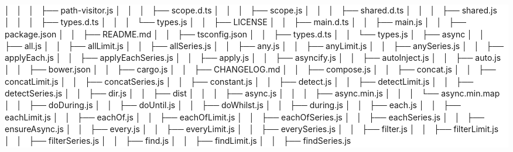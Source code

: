 │   │   │   ├── path-visitor.js
│   │   │   ├── scope.d.ts
│   │   │   ├── scope.js
│   │   │   ├── shared.d.ts
│   │   │   ├── shared.js
│   │   │   ├── types.d.ts
│   │   │   └── types.js
│   │   ├── LICENSE
│   │   ├── main.d.ts
│   │   ├── main.js
│   │   ├── package.json
│   │   ├── README.md
│   │   ├── tsconfig.json
│   │   ├── types.d.ts
│   │   └── types.js
│   ├── async
│   │   ├── all.js
│   │   ├── allLimit.js
│   │   ├── allSeries.js
│   │   ├── any.js
│   │   ├── anyLimit.js
│   │   ├── anySeries.js
│   │   ├── applyEach.js
│   │   ├── applyEachSeries.js
│   │   ├── apply.js
│   │   ├── asyncify.js
│   │   ├── autoInject.js
│   │   ├── auto.js
│   │   ├── bower.json
│   │   ├── cargo.js
│   │   ├── CHANGELOG.md
│   │   ├── compose.js
│   │   ├── concat.js
│   │   ├── concatLimit.js
│   │   ├── concatSeries.js
│   │   ├── constant.js
│   │   ├── detect.js
│   │   ├── detectLimit.js
│   │   ├── detectSeries.js
│   │   ├── dir.js
│   │   ├── dist
│   │   │   ├── async.js
│   │   │   ├── async.min.js
│   │   │   └── async.min.map
│   │   ├── doDuring.js
│   │   ├── doUntil.js
│   │   ├── doWhilst.js
│   │   ├── during.js
│   │   ├── each.js
│   │   ├── eachLimit.js
│   │   ├── eachOf.js
│   │   ├── eachOfLimit.js
│   │   ├── eachOfSeries.js
│   │   ├── eachSeries.js
│   │   ├── ensureAsync.js
│   │   ├── every.js
│   │   ├── everyLimit.js
│   │   ├── everySeries.js
│   │   ├── filter.js
│   │   ├── filterLimit.js
│   │   ├── filterSeries.js
│   │   ├── find.js
│   │   ├── findLimit.js
│   │   ├── findSeries.js